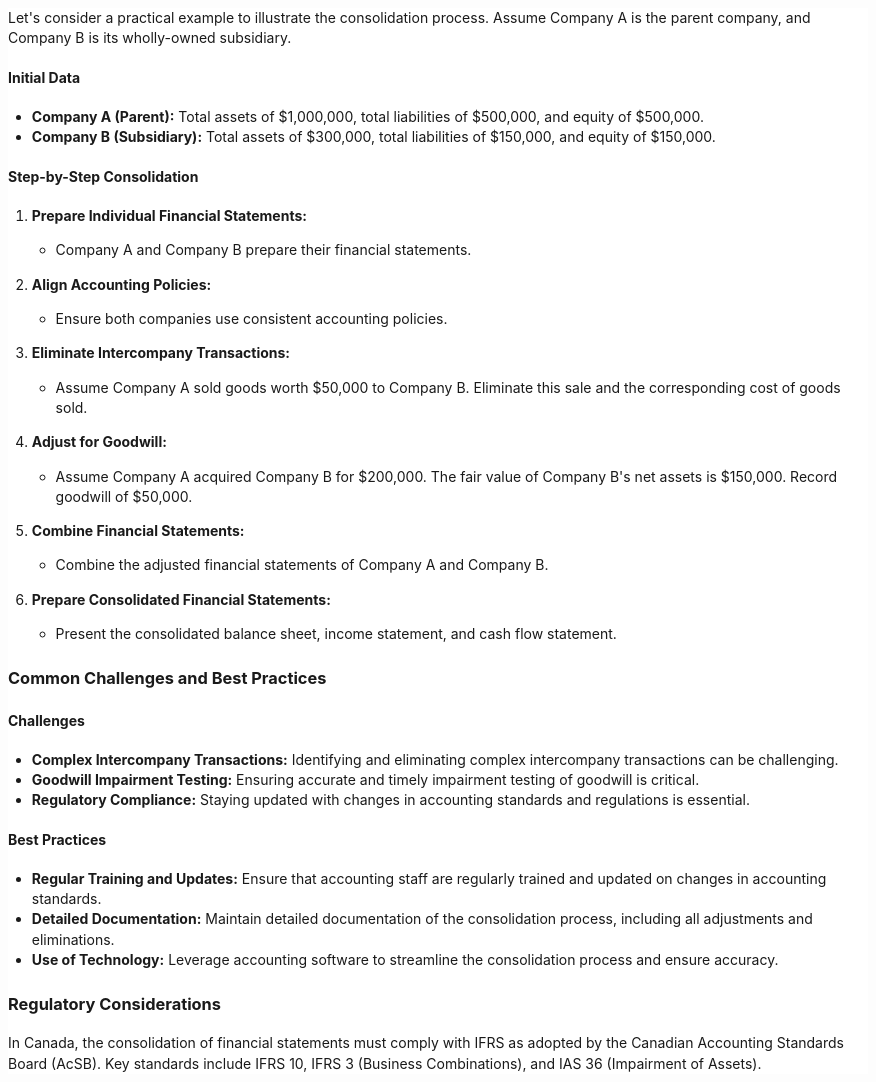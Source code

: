 Let's consider a practical example to illustrate the consolidation process. Assume Company A is the parent company, and Company B is its wholly-owned subsidiary.

#### Initial Data

- **Company A (Parent):** Total assets of $1,000,000, total liabilities of $500,000, and equity of $500,000.
- **Company B (Subsidiary):** Total assets of $300,000, total liabilities of $150,000, and equity of $150,000.

#### Step-by-Step Consolidation

1. **Prepare Individual Financial Statements:**
   - Company A and Company B prepare their financial statements.

2. **Align Accounting Policies:**
   - Ensure both companies use consistent accounting policies.

3. **Eliminate Intercompany Transactions:**
   - Assume Company A sold goods worth $50,000 to Company B. Eliminate this sale and the corresponding cost of goods sold.

4. **Adjust for Goodwill:**
   - Assume Company A acquired Company B for $200,000. The fair value of Company B's net assets is $150,000. Record goodwill of $50,000.

5. **Combine Financial Statements:**
   - Combine the adjusted financial statements of Company A and Company B.

6. **Prepare Consolidated Financial Statements:**
   - Present the consolidated balance sheet, income statement, and cash flow statement.

### Common Challenges and Best Practices

#### Challenges

- **Complex Intercompany Transactions:** Identifying and eliminating complex intercompany transactions can be challenging.
- **Goodwill Impairment Testing:** Ensuring accurate and timely impairment testing of goodwill is critical.
- **Regulatory Compliance:** Staying updated with changes in accounting standards and regulations is essential.

#### Best Practices

- **Regular Training and Updates:** Ensure that accounting staff are regularly trained and updated on changes in accounting standards.
- **Detailed Documentation:** Maintain detailed documentation of the consolidation process, including all adjustments and eliminations.
- **Use of Technology:** Leverage accounting software to streamline the consolidation process and ensure accuracy.

### Regulatory Considerations

In Canada, the consolidation of financial statements must comply with IFRS as adopted by the Canadian Accounting Standards Board (AcSB). Key standards include IFRS 10, IFRS 3 (Business Combinations), and IAS 36 (Impairment of Assets).
